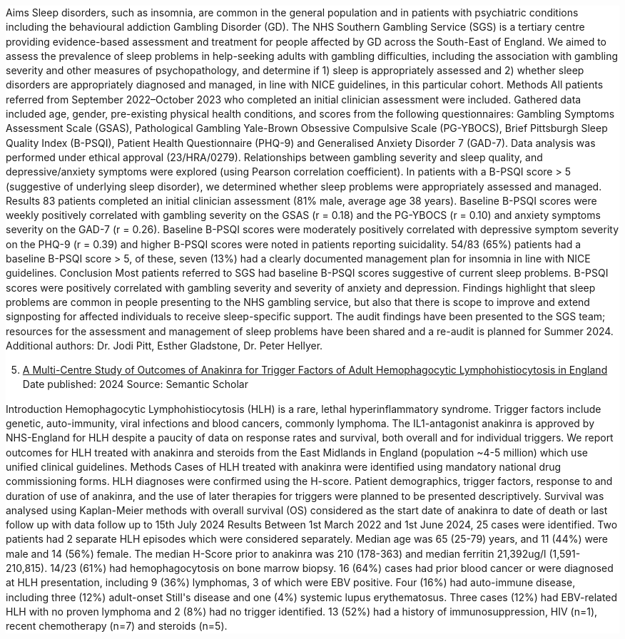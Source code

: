 Aims Sleep disorders, such as insomnia, are common in the general population and in patients with psychiatric conditions including the behavioural addiction Gambling Disorder (GD). The NHS Southern Gambling Service (SGS) is a tertiary centre providing evidence-based assessment and treatment for people affected by GD across the South-East of England. We aimed to assess the prevalence of sleep problems in help-seeking adults with gambling difficulties, including the association with gambling severity and other measures of psychopathology, and determine if 1) sleep is appropriately assessed and 2) whether sleep disorders are appropriately diagnosed and managed, in line with NICE guidelines, in this particular cohort. Methods All patients referred from September 2022–October 2023 who completed an initial clinician assessment were included. Gathered data included age, gender, pre-existing physical health conditions, and scores from the following questionnaires: Gambling Symptoms Assessment Scale (GSAS), Pathological Gambling Yale-Brown Obsessive Compulsive Scale (PG-YBOCS), Brief Pittsburgh Sleep Quality Index (B-PSQI), Patient Health Questionnaire (PHQ-9) and Generalised Anxiety Disorder 7 (GAD-7). Data analysis was performed under ethical approval (23/HRA/0279). Relationships between gambling severity and sleep quality, and depressive/anxiety symptoms were explored (using Pearson correlation coefficient). In patients with a B-PSQI score > 5 (suggestive of underlying sleep disorder), we determined whether sleep problems were appropriately assessed and managed. Results 83 patients completed an initial clinician assessment (81% male, average age 38 years). Baseline B-PSQI scores were weekly positively correlated with gambling severity on the GSAS (r = 0.18) and the PG-YBOCS (r = 0.10) and anxiety symptoms severity on the GAD-7 (r = 0.26). Baseline B-PSQI scores were moderately positively correlated with depressive symptom severity on the PHQ-9 (r = 0.39) and higher B-PSQI scores were noted in patients reporting suicidality. 54/83 (65%) patients had a baseline B-PSQI score > 5, of these, seven (13%) had a clearly documented management plan for insomnia in line with NICE guidelines. Conclusion Most patients referred to SGS had baseline B-PSQI scores suggestive of current sleep problems. B-PSQI scores were positively correlated with gambling severity and severity of anxiety and depression. Findings highlight that sleep problems are common in people presenting to the NHS gambling service, but also that there is scope to improve and extend signposting for affected individuals to receive sleep-specific support. The audit findings have been presented to the SGS team; resources for the assessment and management of sleep problems have been shared and a re-audit is planned for Summer 2024. Additional authors: Dr. Jodi Pitt, Esther Gladstone, Dr. Peter Hellyer.

5. [A Multi-Centre Study of Outcomes of Anakinra for Trigger Factors of Adult Hemophagocytic Lymphohistiocytosis in England](https://www.semanticscholar.org/paper/0b55b8d33cf45b76b7d5c8911f809380be8bfabd)
Date published: 2024
Source: Semantic Scholar

Introduction
 Hemophagocytic Lymphohistiocytosis (HLH) is a rare, lethal hyperinflammatory syndrome. Trigger factors include genetic, auto-immunity, viral infections and blood cancers, commonly lymphoma. The IL1-antagonist anakinra is approved by NHS-England for HLH despite a paucity of data on response rates and survival, both overall and for individual triggers. We report outcomes for HLH treated with anakinra and steroids from the East Midlands in England (population ~4-5 million) which use unified clinical guidelines.
 Methods
 Cases of HLH treated with anakinra were identified using mandatory national drug commissioning forms. HLH diagnoses were confirmed using the H-score. Patient demographics, trigger factors, response to and duration of use of anakinra, and the use of later therapies for triggers were planned to be presented descriptively. Survival was analysed using Kaplan-Meier methods with overall survival (OS) considered as the start date of anakinra to date of death or last follow up with data follow up to 15th July 2024
 Results
 Between 1st March 2022 and 1st June 2024, 25 cases were identified. Two patients had 2 separate HLH episodes which were considered separately. Median age was 65 (25-79) years, and 11 (44%) were male and 14 (56%) female. The median H-Score prior to anakinra was 210 (178-363) and median ferritin 21,392ug/l (1,591-210,815). 14/23 (61%) had hemophagocytosis on bone marrow biopsy.
 16 (64%) cases had prior blood cancer or were diagnosed at HLH presentation, including 9 (36%) lymphomas, 3 of which were EBV positive. Four (16%) had auto-immune disease, including three (12%) adult-onset Still's disease and one (4%) systemic lupus erythematosus. Three cases (12%) had EBV-related HLH with no proven lymphoma and 2 (8%) had no trigger identified. 13 (52%) had a history of immunosuppression, HIV (n=1), recent chemotherapy (n=7) and steroids (n=5).